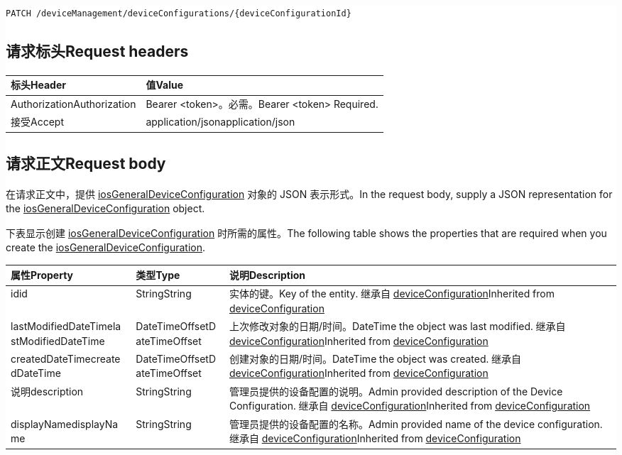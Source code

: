 ``` http
PATCH /deviceManagement/deviceConfigurations/{deviceConfigurationId}
```

## <a name="request-headers"></a><span data-ttu-id="e4f89-119">请求标头</span><span class="sxs-lookup"><span data-stu-id="e4f89-119">Request headers</span></span>
|<span data-ttu-id="e4f89-120">标头</span><span class="sxs-lookup"><span data-stu-id="e4f89-120">Header</span></span>|<span data-ttu-id="e4f89-121">值</span><span class="sxs-lookup"><span data-stu-id="e4f89-121">Value</span></span>|
|:---|:---|
|<span data-ttu-id="e4f89-122">Authorization</span><span class="sxs-lookup"><span data-stu-id="e4f89-122">Authorization</span></span>|<span data-ttu-id="e4f89-123">Bearer &lt;token&gt;。必需。</span><span class="sxs-lookup"><span data-stu-id="e4f89-123">Bearer &lt;token&gt; Required.</span></span>|
|<span data-ttu-id="e4f89-124">接受</span><span class="sxs-lookup"><span data-stu-id="e4f89-124">Accept</span></span>|<span data-ttu-id="e4f89-125">application/json</span><span class="sxs-lookup"><span data-stu-id="e4f89-125">application/json</span></span>|

## <a name="request-body"></a><span data-ttu-id="e4f89-126">请求正文</span><span class="sxs-lookup"><span data-stu-id="e4f89-126">Request body</span></span>
<span data-ttu-id="e4f89-127">在请求正文中，提供 [iosGeneralDeviceConfiguration](../resources/intune-deviceconfig-iosgeneraldeviceconfiguration.md) 对象的 JSON 表示形式。</span><span class="sxs-lookup"><span data-stu-id="e4f89-127">In the request body, supply a JSON representation for the [iosGeneralDeviceConfiguration](../resources/intune-deviceconfig-iosgeneraldeviceconfiguration.md) object.</span></span>

<span data-ttu-id="e4f89-128">下表显示创建 [iosGeneralDeviceConfiguration](../resources/intune-deviceconfig-iosgeneraldeviceconfiguration.md) 时所需的属性。</span><span class="sxs-lookup"><span data-stu-id="e4f89-128">The following table shows the properties that are required when you create the [iosGeneralDeviceConfiguration](../resources/intune-deviceconfig-iosgeneraldeviceconfiguration.md).</span></span>

|<span data-ttu-id="e4f89-129">属性</span><span class="sxs-lookup"><span data-stu-id="e4f89-129">Property</span></span>|<span data-ttu-id="e4f89-130">类型</span><span class="sxs-lookup"><span data-stu-id="e4f89-130">Type</span></span>|<span data-ttu-id="e4f89-131">说明</span><span class="sxs-lookup"><span data-stu-id="e4f89-131">Description</span></span>|
|:---|:---|:---|
|<span data-ttu-id="e4f89-132">id</span><span class="sxs-lookup"><span data-stu-id="e4f89-132">id</span></span>|<span data-ttu-id="e4f89-133">String</span><span class="sxs-lookup"><span data-stu-id="e4f89-133">String</span></span>|<span data-ttu-id="e4f89-134">实体的键。</span><span class="sxs-lookup"><span data-stu-id="e4f89-134">Key of the entity.</span></span> <span data-ttu-id="e4f89-135">继承自 [deviceConfiguration](../resources/intune-deviceconfig-deviceconfiguration.md)</span><span class="sxs-lookup"><span data-stu-id="e4f89-135">Inherited from [deviceConfiguration](../resources/intune-deviceconfig-deviceconfiguration.md)</span></span>|
|<span data-ttu-id="e4f89-136">lastModifiedDateTime</span><span class="sxs-lookup"><span data-stu-id="e4f89-136">lastModifiedDateTime</span></span>|<span data-ttu-id="e4f89-137">DateTimeOffset</span><span class="sxs-lookup"><span data-stu-id="e4f89-137">DateTimeOffset</span></span>|<span data-ttu-id="e4f89-138">上次修改对象的日期/时间。</span><span class="sxs-lookup"><span data-stu-id="e4f89-138">DateTime the object was last modified.</span></span> <span data-ttu-id="e4f89-139">继承自 [deviceConfiguration](../resources/intune-deviceconfig-deviceconfiguration.md)</span><span class="sxs-lookup"><span data-stu-id="e4f89-139">Inherited from [deviceConfiguration](../resources/intune-deviceconfig-deviceconfiguration.md)</span></span>|
|<span data-ttu-id="e4f89-140">createdDateTime</span><span class="sxs-lookup"><span data-stu-id="e4f89-140">createdDateTime</span></span>|<span data-ttu-id="e4f89-141">DateTimeOffset</span><span class="sxs-lookup"><span data-stu-id="e4f89-141">DateTimeOffset</span></span>|<span data-ttu-id="e4f89-142">创建对象的日期/时间。</span><span class="sxs-lookup"><span data-stu-id="e4f89-142">DateTime the object was created.</span></span> <span data-ttu-id="e4f89-143">继承自 [deviceConfiguration](../resources/intune-deviceconfig-deviceconfiguration.md)</span><span class="sxs-lookup"><span data-stu-id="e4f89-143">Inherited from [deviceConfiguration](../resources/intune-deviceconfig-deviceconfiguration.md)</span></span>|
|<span data-ttu-id="e4f89-144">说明</span><span class="sxs-lookup"><span data-stu-id="e4f89-144">description</span></span>|<span data-ttu-id="e4f89-145">String</span><span class="sxs-lookup"><span data-stu-id="e4f89-145">String</span></span>|<span data-ttu-id="e4f89-146">管理员提供的设备配置的说明。</span><span class="sxs-lookup"><span data-stu-id="e4f89-146">Admin provided description of the Device Configuration.</span></span> <span data-ttu-id="e4f89-147">继承自 [deviceConfiguration](../resources/intune-deviceconfig-deviceconfiguration.md)</span><span class="sxs-lookup"><span data-stu-id="e4f89-147">Inherited from [deviceConfiguration](../resources/intune-deviceconfig-deviceconfiguration.md)</span></span>|
|<span data-ttu-id="e4f89-148">displayName</span><span class="sxs-lookup"><span data-stu-id="e4f89-148">displayName</span></span>|<span data-ttu-id="e4f89-149">String</span><span class="sxs-lookup"><span data-stu-id="e4f89-149">String</span></span>|<span data-ttu-id="e4f89-150">管理员提供的设备配置的名称。</span><span class="sxs-lookup"><span data-stu-id="e4f89-150">Admin provided name of the device configuration.</span></span> <span data-ttu-id="e4f89-151">继承自 [deviceConfiguration](../resources/intune-deviceconfig-deviceconfiguration.md)</span><span class="sxs-lookup"><span data-stu-id="e4f89-151">Inherited from [deviceConfiguration](../resources/intune-deviceconfig-deviceconfiguration.md)</span></span>|